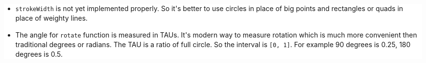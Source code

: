 * `strokeWidth` is not yet implemented properly. 
	So it's better to use circles in place of big points
	and rectangles or quads in place of weighty lines.

* The angle for `rotate` function is measured in TAUs. 
  It's modern way to measure rotation which is much more
  convenient then traditional degrees or radians. 
  The TAU is a ratio of full circle. So the interval is `[0, 1]`.
  For example 90 degrees is 0.25, 180 degrees is 0.5.
